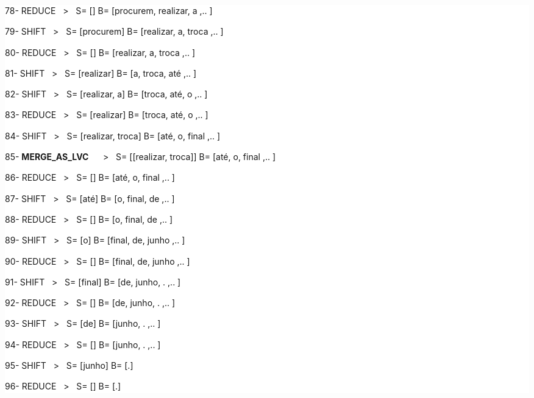 

78- REDUCE&nbsp;&nbsp;&nbsp;>&nbsp;&nbsp;&nbsp;S= []   B= [procurem, realizar, a ,.. ]



79- SHIFT&nbsp;&nbsp;&nbsp;>&nbsp;&nbsp;&nbsp;S= [procurem]   B= [realizar, a, troca ,.. ]



80- REDUCE&nbsp;&nbsp;&nbsp;>&nbsp;&nbsp;&nbsp;S= []   B= [realizar, a, troca ,.. ]



81- SHIFT&nbsp;&nbsp;&nbsp;>&nbsp;&nbsp;&nbsp;S= [realizar]   B= [a, troca, até ,.. ]



82- SHIFT&nbsp;&nbsp;&nbsp;>&nbsp;&nbsp;&nbsp;S= [realizar, a]   B= [troca, até, o ,.. ]



83- REDUCE&nbsp;&nbsp;&nbsp;>&nbsp;&nbsp;&nbsp;S= [realizar]   B= [troca, até, o ,.. ]



84- SHIFT&nbsp;&nbsp;&nbsp;>&nbsp;&nbsp;&nbsp;S= [realizar, troca]   B= [até, o, final ,.. ]



85- **MERGE_AS_LVC**&nbsp;&nbsp;&nbsp;&nbsp;&nbsp;&nbsp;>&nbsp;&nbsp;&nbsp;S= [[realizar, troca]]   B= [até, o, final ,.. ]



86- REDUCE&nbsp;&nbsp;&nbsp;>&nbsp;&nbsp;&nbsp;S= []   B= [até, o, final ,.. ]



87- SHIFT&nbsp;&nbsp;&nbsp;>&nbsp;&nbsp;&nbsp;S= [até]   B= [o, final, de ,.. ]



88- REDUCE&nbsp;&nbsp;&nbsp;>&nbsp;&nbsp;&nbsp;S= []   B= [o, final, de ,.. ]



89- SHIFT&nbsp;&nbsp;&nbsp;>&nbsp;&nbsp;&nbsp;S= [o]   B= [final, de, junho ,.. ]



90- REDUCE&nbsp;&nbsp;&nbsp;>&nbsp;&nbsp;&nbsp;S= []   B= [final, de, junho ,.. ]



91- SHIFT&nbsp;&nbsp;&nbsp;>&nbsp;&nbsp;&nbsp;S= [final]   B= [de, junho, . ,.. ]



92- REDUCE&nbsp;&nbsp;&nbsp;>&nbsp;&nbsp;&nbsp;S= []   B= [de, junho, . ,.. ]



93- SHIFT&nbsp;&nbsp;&nbsp;>&nbsp;&nbsp;&nbsp;S= [de]   B= [junho, . ,.. ]



94- REDUCE&nbsp;&nbsp;&nbsp;>&nbsp;&nbsp;&nbsp;S= []   B= [junho, . ,.. ]



95- SHIFT&nbsp;&nbsp;&nbsp;>&nbsp;&nbsp;&nbsp;S= [junho]   B= [.]



96- REDUCE&nbsp;&nbsp;&nbsp;>&nbsp;&nbsp;&nbsp;S= []   B= [.]
